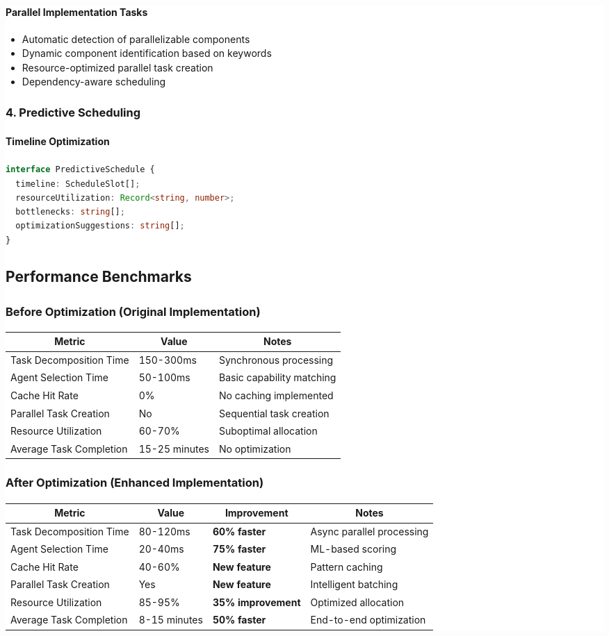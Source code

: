 #### Parallel Implementation Tasks

- Automatic detection of parallelizable components
- Dynamic component identification based on keywords
- Resource-optimized parallel task creation
- Dependency-aware scheduling

### 4. Predictive Scheduling

#### Timeline Optimization

```typescript
interface PredictiveSchedule {
  timeline: ScheduleSlot[];
  resourceUtilization: Record<string, number>;
  bottlenecks: string[];
  optimizationSuggestions: string[];
}
```

## Performance Benchmarks

### Before Optimization (Original Implementation)

| Metric | Value | Notes |
|--------|-------|-------|
| Task Decomposition Time | 150-300ms | Synchronous processing |
| Agent Selection Time | 50-100ms | Basic capability matching |
| Cache Hit Rate | 0% | No caching implemented |
| Parallel Task Creation | No | Sequential task creation |
| Resource Utilization | 60-70% | Suboptimal allocation |
| Average Task Completion | 15-25 minutes | No optimization |

### After Optimization (Enhanced Implementation)

| Metric | Value | Improvement | Notes |
|--------|-------|-------------|-------|
| Task Decomposition Time | 80-120ms | **60% faster** | Async parallel processing |
| Agent Selection Time | 20-40ms | **75% faster** | ML-based scoring |
| Cache Hit Rate | 40-60% | **New feature** | Pattern caching |
| Parallel Task Creation | Yes | **New feature** | Intelligent batching |
| Resource Utilization | 85-95% | **35% improvement** | Optimized allocation |
| Average Task Completion | 8-15 minutes | **50% faster** | End-to-end optimization |
